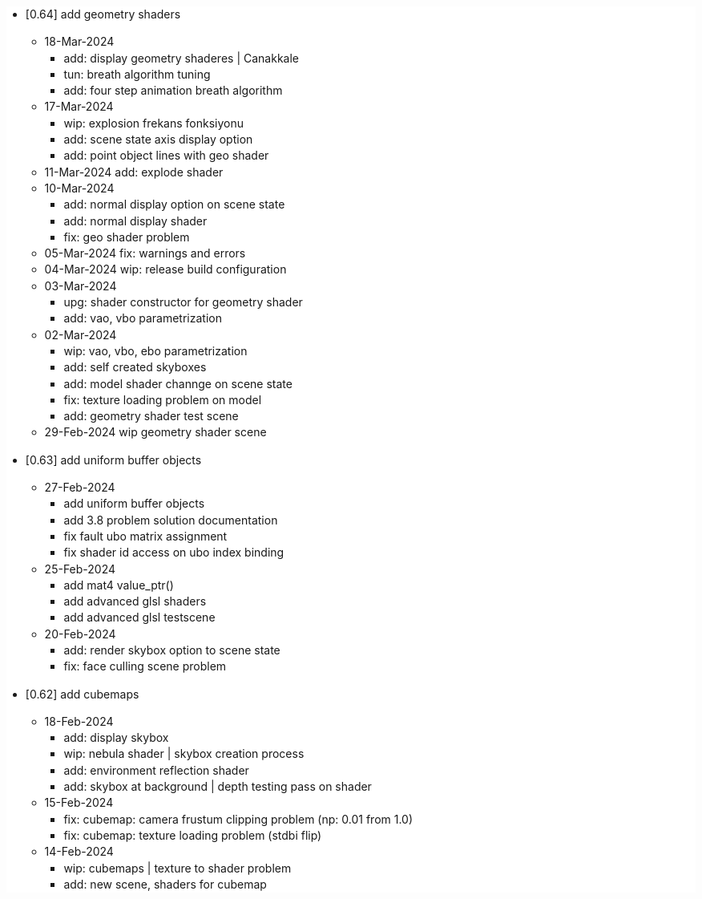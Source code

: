 - [0.64] add geometry shaders
    - 18-Mar-2024 
        - add: display geometry shaderes | Canakkale
        - tun: breath algorithm tuning
        - add: four step animation breath algorithm
    - 17-Mar-2024 
        - wip: explosion frekans fonksiyonu
        - add: scene state axis display option
        - add: point object lines with geo shader
    - 11-Mar-2024 add: explode shader
    - 10-Mar-2024
        - add: normal display option on scene state
        - add: normal display shader
        - fix: geo shader problem
    - 05-Mar-2024 fix: warnings and errors
    - 04-Mar-2024 wip: release build configuration
    - 03-Mar-2024
        - upg: shader constructor for geometry shader
        - add: vao, vbo parametrization
    - 02-Mar-2024
        - wip: vao, vbo, ebo parametrization
        - add: self created skyboxes
        - add: model shader channge on scene state
        - fix: texture loading problem on model
        - add: geometry shader test scene
    - 29-Feb-2024 wip geometry shader scene 

- [0.63] add uniform buffer objects
    - 27-Feb-2024
        - add uniform buffer objects
        - add 3.8 problem solution documentation
        - fix fault ubo matrix assignment
        - fix shader id access on ubo index binding
    - 25-Feb-2024
        - add mat4 value_ptr()
        - add advanced glsl shaders
        - add advanced glsl testscene
    - 20-Feb-2024
        - add: render skybox option to scene state
        - fix: face culling scene problem

- [0.62] add cubemaps
    - 18-Feb-2024
        - add: display skybox
        - wip: nebula shader | skybox creation process
        - add: environment reflection shader 
        - add: skybox at background | depth testing pass on shader
    - 15-Feb-2024
        - fix: cubemap: camera frustum clipping problem (np: 0.01 from 1.0)
        - fix: cubemap: texture loading problem (stdbi flip)
    - 14-Feb-2024
        - wip: cubemaps | texture to shader problem
        - add: new scene, shaders for cubemap 
